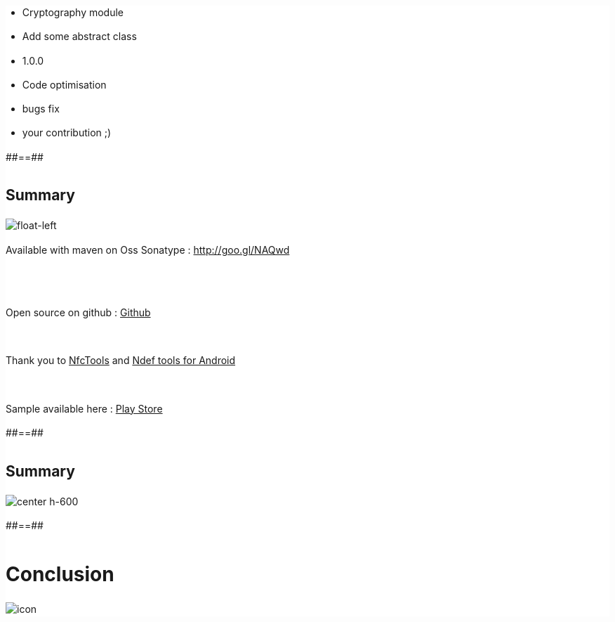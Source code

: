  * Cryptography module

 * Add some abstract class

* 1.0.0

 * Code optimisation

 * bugs fix

 * your contribution ;)

<footer/>

##==##

## Summary

![float-left](assets/images/nfa.png)


Available with maven on Oss Sonatype : http://goo.gl/NAQwd

<br>
<br>

Open source on github : [Github](https://github.com/organizations/NfcForAndroid)

<br>

Thank you to [NfcTools](https://github.com/grundid/nfctools) and [Ndef tools for Android](http://code.google.com/p/ndef-tools-for-android/)

<br>


Sample available here : [Play Store](https://play.google.com/store/apps/details?id=com.github.nfcforandroid.samples)

<footer/>

##==##

## Summary

![center h-600](assets/images/meme_baby_win.jpg)

<footer/>




##==##

<div class='transition'></div>

# Conclusion

![icon](assets/images/nfc_logo.jpg)
